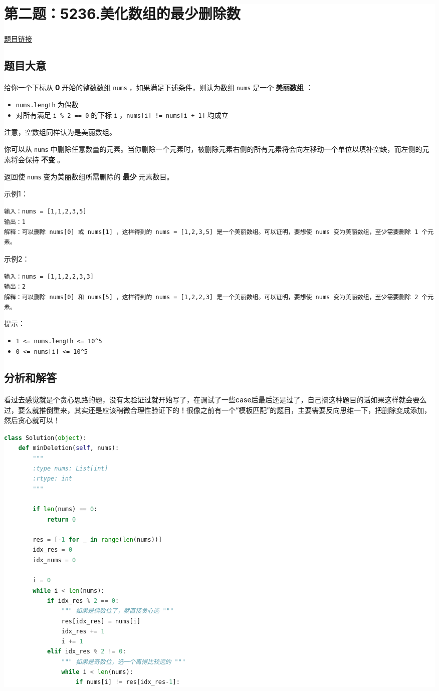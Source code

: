 
# 第二题：5236.美化数组的最少删除数

[题目链接](https://leetcode-cn.com/problems/minimum-deletions-to-make-array-beautiful/)

## 题目大意

给你一个下标从 **0** 开始的整数数组 ```nums``` ，如果满足下述条件，则认为数组 ```nums``` 是一个 **美丽数组** ：

- ```nums.length``` 为偶数
- 对所有满足 ```i % 2 == 0``` 的下标 ```i``` ，```nums[i] != nums[i + 1]``` 均成立

注意，空数组同样认为是美丽数组。

你可以从 ```nums``` 中删除任意数量的元素。当你删除一个元素时，被删除元素右侧的所有元素将会向左移动一个单位以填补空缺，而左侧的元素将会保持 **不变** 。

返回使 ```nums``` 变为美丽数组所需删除的 **最少** 元素数目。

示例1：
```
输入：nums = [1,1,2,3,5]
输出：1
解释：可以删除 nums[0] 或 nums[1] ，这样得到的 nums = [1,2,3,5] 是一个美丽数组。可以证明，要想使 nums 变为美丽数组，至少需要删除 1 个元素。
```

示例2：
```
输入：nums = [1,1,2,2,3,3]
输出：2
解释：可以删除 nums[0] 和 nums[5] ，这样得到的 nums = [1,2,2,3] 是一个美丽数组。可以证明，要想使 nums 变为美丽数组，至少需要删除 2 个元素。
```

提示：
- ```1 <= nums.length <= 10^5```
- ```0 <= nums[i] <= 10^5```

## 分析和解答

看过去感觉就是个贪心思路的题，没有太验证过就开始写了，在调试了一些case后最后还是过了，自己搞这种题目的话如果这样就会要么过，要么就推倒重来，其实还是应该稍微合理性验证下的！很像之前有一个“模板匹配”的题目，主要需要反向思维一下，把删除变成添加，然后贪心就可以！

```python
class Solution(object):
    def minDeletion(self, nums):
        """
        :type nums: List[int]
        :rtype: int
        """
        
        if len(nums) == 0:
            return 0
        
        res = [-1 for _ in range(len(nums))]
        idx_res = 0
        idx_nums = 0
        
        i = 0
        while i < len(nums):
            if idx_res % 2 == 0:
                """ 如果是偶数位了，就直接贪心选 """
                res[idx_res] = nums[i]
                idx_res += 1
                i += 1
            elif idx_res % 2 != 0:
                """ 如果是奇数位，选一个离得比较远的 """
                while i < len(nums):
                    if nums[i] != res[idx_res-1]:
```